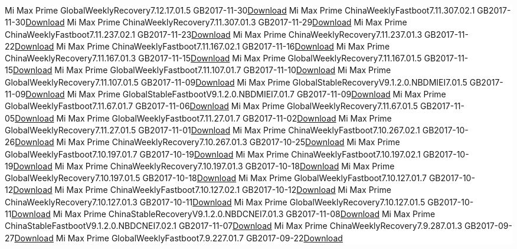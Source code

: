 <tr><td>Mi Max Prime Global</td><td>Weekly</td><td>Recovery</td><td>7.12.1</td><td>7.0</td><td>1.5 GB</td><td>2017-11-30</td><td><a href="/miui/helium/weekly/7.12.1/">Download</a></td></tr>
<tr><td>Mi Max Prime China</td><td>Weekly</td><td>Fastboot</td><td>7.11.30</td><td>7.0</td><td>2.1 GB</td><td>2017-11-30</td><td><a href="/miui/helium/weekly/7.11.30/">Download</a></td></tr>
<tr><td>Mi Max Prime China</td><td>Weekly</td><td>Recovery</td><td>7.11.30</td><td>7.0</td><td>1.3 GB</td><td>2017-11-29</td><td><a href="/miui/helium/weekly/7.11.30/">Download</a></td></tr>
<tr><td>Mi Max Prime China</td><td>Weekly</td><td>Fastboot</td><td>7.11.23</td><td>7.0</td><td>2.1 GB</td><td>2017-11-23</td><td><a href="/miui/helium/weekly/7.11.23/">Download</a></td></tr>
<tr><td>Mi Max Prime China</td><td>Weekly</td><td>Recovery</td><td>7.11.23</td><td>7.0</td><td>1.3 GB</td><td>2017-11-22</td><td><a href="/miui/helium/weekly/7.11.23/">Download</a></td></tr>
<tr><td>Mi Max Prime China</td><td>Weekly</td><td>Fastboot</td><td>7.11.16</td><td>7.0</td><td>2.1 GB</td><td>2017-11-16</td><td><a href="/miui/helium/weekly/7.11.16/">Download</a></td></tr>
<tr><td>Mi Max Prime China</td><td>Weekly</td><td>Recovery</td><td>7.11.16</td><td>7.0</td><td>1.3 GB</td><td>2017-11-15</td><td><a href="/miui/helium/weekly/7.11.16/">Download</a></td></tr>
<tr><td>Mi Max Prime Global</td><td>Weekly</td><td>Recovery</td><td>7.11.16</td><td>7.0</td><td>1.5 GB</td><td>2017-11-15</td><td><a href="/miui/helium/weekly/7.11.16/">Download</a></td></tr>
<tr><td>Mi Max Prime Global</td><td>Weekly</td><td>Fastboot</td><td>7.11.10</td><td>7.0</td><td>1.7 GB</td><td>2017-11-10</td><td><a href="/miui/helium/weekly/7.11.10/">Download</a></td></tr>
<tr><td>Mi Max Prime Global</td><td>Weekly</td><td>Recovery</td><td>7.11.10</td><td>7.0</td><td>1.5 GB</td><td>2017-11-09</td><td><a href="/miui/helium/weekly/7.11.10/">Download</a></td></tr>
<tr><td>Mi Max Prime Global</td><td>Stable</td><td>Recovery</td><td>V9.1.2.0.NBDMIEI</td><td>7.0</td><td>1.5 GB</td><td>2017-11-09</td><td><a href="/miui/helium/stable/V9.1.2.0.NBDMIEI/">Download</a></td></tr>
<tr><td>Mi Max Prime Global</td><td>Stable</td><td>Fastboot</td><td>V9.1.2.0.NBDMIEI</td><td>7.0</td><td>1.7 GB</td><td>2017-11-09</td><td><a href="/miui/helium/stable/V9.1.2.0.NBDMIEI/">Download</a></td></tr>
<tr><td>Mi Max Prime Global</td><td>Weekly</td><td>Fastboot</td><td>7.11.6</td><td>7.0</td><td>1.7 GB</td><td>2017-11-06</td><td><a href="/miui/helium/weekly/7.11.6/">Download</a></td></tr>
<tr><td>Mi Max Prime Global</td><td>Weekly</td><td>Recovery</td><td>7.11.6</td><td>7.0</td><td>1.5 GB</td><td>2017-11-05</td><td><a href="/miui/helium/weekly/7.11.6/">Download</a></td></tr>
<tr><td>Mi Max Prime Global</td><td>Weekly</td><td>Fastboot</td><td>7.11.2</td><td>7.0</td><td>1.7 GB</td><td>2017-11-02</td><td><a href="/miui/helium/weekly/7.11.2/">Download</a></td></tr>
<tr><td>Mi Max Prime Global</td><td>Weekly</td><td>Recovery</td><td>7.11.2</td><td>7.0</td><td>1.5 GB</td><td>2017-11-01</td><td><a href="/miui/helium/weekly/7.11.2/">Download</a></td></tr>
<tr><td>Mi Max Prime China</td><td>Weekly</td><td>Fastboot</td><td>7.10.26</td><td>7.0</td><td>2.1 GB</td><td>2017-10-26</td><td><a href="/miui/helium/weekly/7.10.26/">Download</a></td></tr>
<tr><td>Mi Max Prime China</td><td>Weekly</td><td>Recovery</td><td>7.10.26</td><td>7.0</td><td>1.3 GB</td><td>2017-10-25</td><td><a href="/miui/helium/weekly/7.10.26/">Download</a></td></tr>
<tr><td>Mi Max Prime Global</td><td>Weekly</td><td>Fastboot</td><td>7.10.19</td><td>7.0</td><td>1.7 GB</td><td>2017-10-19</td><td><a href="/miui/helium/weekly/7.10.19/">Download</a></td></tr>
<tr><td>Mi Max Prime China</td><td>Weekly</td><td>Fastboot</td><td>7.10.19</td><td>7.0</td><td>2.1 GB</td><td>2017-10-19</td><td><a href="/miui/helium/weekly/7.10.19/">Download</a></td></tr>
<tr><td>Mi Max Prime China</td><td>Weekly</td><td>Recovery</td><td>7.10.19</td><td>7.0</td><td>1.3 GB</td><td>2017-10-18</td><td><a href="/miui/helium/weekly/7.10.19/">Download</a></td></tr>
<tr><td>Mi Max Prime Global</td><td>Weekly</td><td>Recovery</td><td>7.10.19</td><td>7.0</td><td>1.5 GB</td><td>2017-10-18</td><td><a href="/miui/helium/weekly/7.10.19/">Download</a></td></tr>
<tr><td>Mi Max Prime Global</td><td>Weekly</td><td>Fastboot</td><td>7.10.12</td><td>7.0</td><td>1.7 GB</td><td>2017-10-12</td><td><a href="/miui/helium/weekly/7.10.12/">Download</a></td></tr>
<tr><td>Mi Max Prime China</td><td>Weekly</td><td>Fastboot</td><td>7.10.12</td><td>7.0</td><td>2.1 GB</td><td>2017-10-12</td><td><a href="/miui/helium/weekly/7.10.12/">Download</a></td></tr>
<tr><td>Mi Max Prime China</td><td>Weekly</td><td>Recovery</td><td>7.10.12</td><td>7.0</td><td>1.3 GB</td><td>2017-10-11</td><td><a href="/miui/helium/weekly/7.10.12/">Download</a></td></tr>
<tr><td>Mi Max Prime Global</td><td>Weekly</td><td>Recovery</td><td>7.10.12</td><td>7.0</td><td>1.5 GB</td><td>2017-10-11</td><td><a href="/miui/helium/weekly/7.10.12/">Download</a></td></tr>
<tr><td>Mi Max Prime China</td><td>Stable</td><td>Recovery</td><td>V9.1.2.0.NBDCNEI</td><td>7.0</td><td>1.3 GB</td><td>2017-11-08</td><td><a href="/miui/helium/stable/V9.1.2.0.NBDCNEI/">Download</a></td></tr>
<tr><td>Mi Max Prime China</td><td>Stable</td><td>Fastboot</td><td>V9.1.2.0.NBDCNEI</td><td>7.0</td><td>2.1 GB</td><td>2017-11-07</td><td><a href="/miui/helium/stable/V9.1.2.0.NBDCNEI/">Download</a></td></tr>
<tr><td>Mi Max Prime China</td><td>Weekly</td><td>Recovery</td><td>7.9.28</td><td>7.0</td><td>1.3 GB</td><td>2017-09-27</td><td><a href="/miui/helium/weekly/7.9.28/">Download</a></td></tr>
<tr><td>Mi Max Prime Global</td><td>Weekly</td><td>Fastboot</td><td>7.9.22</td><td>7.0</td><td>1.7 GB</td><td>2017-09-22</td><td><a href="/miui/helium/weekly/7.9.22/">Download</a></td></tr>